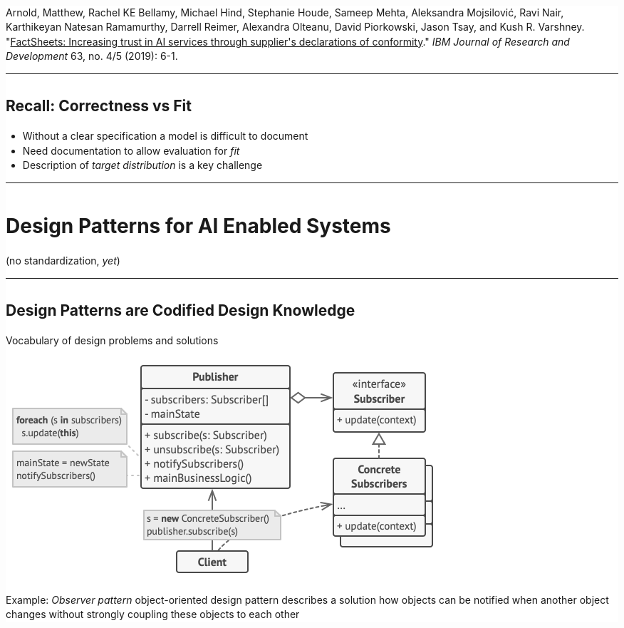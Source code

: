 

Arnold, Matthew, Rachel KE Bellamy, Michael Hind, Stephanie Houde, Sameep Mehta, Aleksandra Mojsilović, Ravi Nair, Karthikeyan Natesan Ramamurthy, Darrell Reimer, Alexandra Olteanu, David Piorkowski, Jason Tsay, and Kush R. Varshney. "[FactSheets: Increasing trust in AI services through supplier's declarations of conformity](https://arxiv.org/pdf/1808.07261.pdf)." *IBM Journal of Research and Development* 63, no. 4/5 (2019): 6-1.

----
## Recall: Correctness vs Fit

* Without a clear specification a model is difficult to document
* Need documentation to allow evaluation for *fit*
* Description of *target distribution* is a key challenge












---
# Design Patterns for AI Enabled Systems

(no standardization, *yet*)

----
## Design Patterns are Codified Design Knowledge

Vocabulary of design problems and solutions


![Observer pattern](observer.png)

Example: *Observer pattern* object-oriented design pattern describes a solution how objects can be notified when another object changes without strongly coupling these objects to each other
